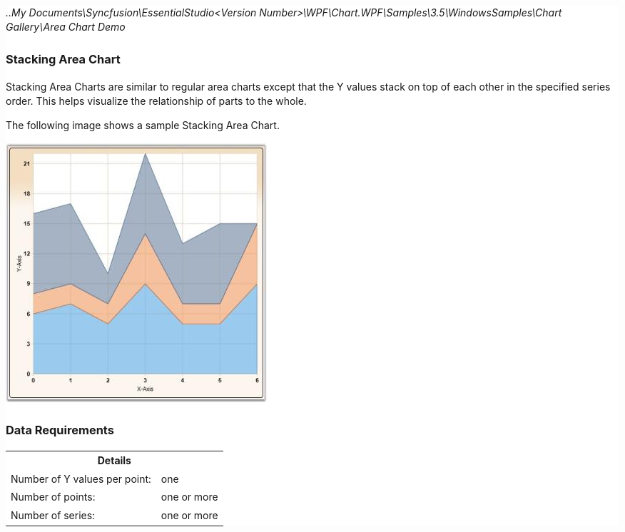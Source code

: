 _..My Documents\Syncfusion\EssentialStudio\<Version Number>\WPF\Chart.WPF\Samples\3.5\WindowsSamples\Chart Gallery\Area Chart Demo_


### Stacking Area Chart

Stacking Area Charts are similar to regular area charts except that the Y values stack on top of each other in the specified series order. This helps visualize the relationship of parts to the whole.

The following image shows a sample Stacking Area Chart.

![Chart-Controls_img89](Chart-Controls_images/Chart-Controls_img89.jpeg)



### Data Requirements



<table>
<tr>
<th colspan = "2">
Details</th></tr>
<tr>
<td>
Number of Y values per point:</td><td>
one</td></tr>
<tr>
<td>
Number of points:      </td><td>
one or more</td></tr>
<tr>
<td>
Number of series:   </td><td>
one or more</td></tr>
</table>
